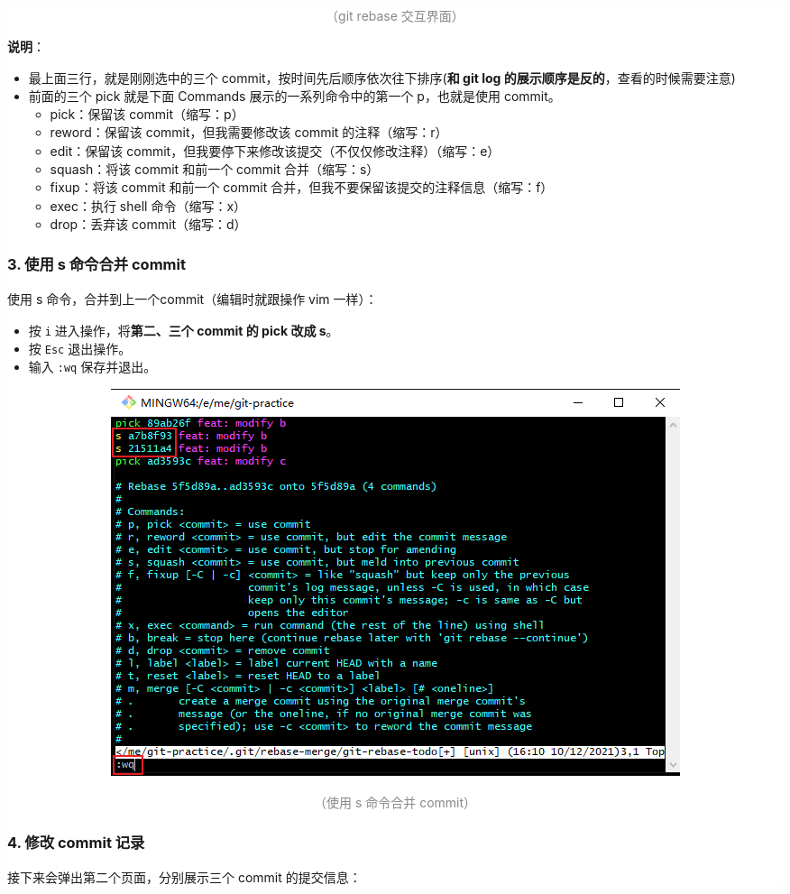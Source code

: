   <p style="text-align:center; color: #888;">（git rebase 交互界面）</p>
</div>

**说明**：

* 最上面三行，就是刚刚选中的三个 commit，按时间先后顺序依次往下排序(**和 git log 的展示顺序是反的**，查看的时候需要注意)
* 前面的三个 pick 就是下面 Commands 展示的一系列命令中的第一个 p，也就是使用 commit。
  * pick：保留该 commit（缩写：p）
  * reword：保留该 commit，但我需要修改该 commit 的注释（缩写：r）
  * edit：保留该 commit，但我要停下来修改该提交（不仅仅修改注释）（缩写：e）
  * squash：将该 commit 和前一个 commit 合并（缩写：s）
  * fixup：将该 commit 和前一个 commit 合并，但我不要保留该提交的注释信息（缩写：f）
  * exec：执行 shell 命令（缩写：x）
  * drop：丢弃该 commit（缩写：d）

### 3. 使用 s 命令合并 commit

使用 s 命令，合并到上一个commit（编辑时就跟操作 vim 一样）：

* 按 `i` 进入操作，将**第二、三个 commit 的 pick 改成 s**。
* 按 `Esc` 退出操作。
* 输入 `:wq` 保存并退出。

<div style="text-align: center;">
  <img src="./assets/git-rebase-interact-squash.png" alt="使用 s 命令合并 commit">
  <p style="text-align:center; color: #888;">（使用 s 命令合并 commit）</p>
</div>

### 4. 修改 commit 记录

接下来会弹出第二个页面，分别展示三个 commit 的提交信息：
